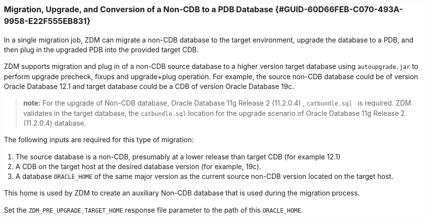 

### Migration, Upgrade, and Conversion of a Non-CDB to a PDB Database {#GUID-60D66FEB-C070-493A-9958-E22F555EB831}

In a single migration job, ZDM can migrate a non-CDB database to the target environment, upgrade the database to a PDB, and then plug in the upgraded PDB into the provided target CDB. 

ZDM supports migration and plug in of a non-CDB source database to a higher version target database using `autoupgrade.jar` to perform upgrade precheck, fixups and upgrade+plug operation. For example, the source non-CDB database could be of version Oracle Database 12.1 and target database could be a CDB of version Oracle Database 19c. 

> **note:** For the upgrade of Non-CDB database, Oracle Database 11g Release 2 (11.2.0.4) , `catbundle.sql ` is required. ZDM validates in the target database, the `catbundle.sql` location for the upgrade scenario of Oracle Database 11g Release 2 (11.2.0.4) database. 

The following inputs are required for this type of migration:

1. The source database is a non-CDB, presumably at a lower release than target CDB (for example 12.1)
2. A CDB on the target host at the desired database version (for example, 19c).
3. A database `ORACLE_HOME` of the same major version as the current source non-CDB version located on the target host. 

This home is used by ZDM to create an auxiliary Non-CDB database that is used during the migration process.

Set the `ZDM_PRE_UPGRADE_TARGET_HOME` response file parameter to the path of this `ORACLE_HOME`. 


